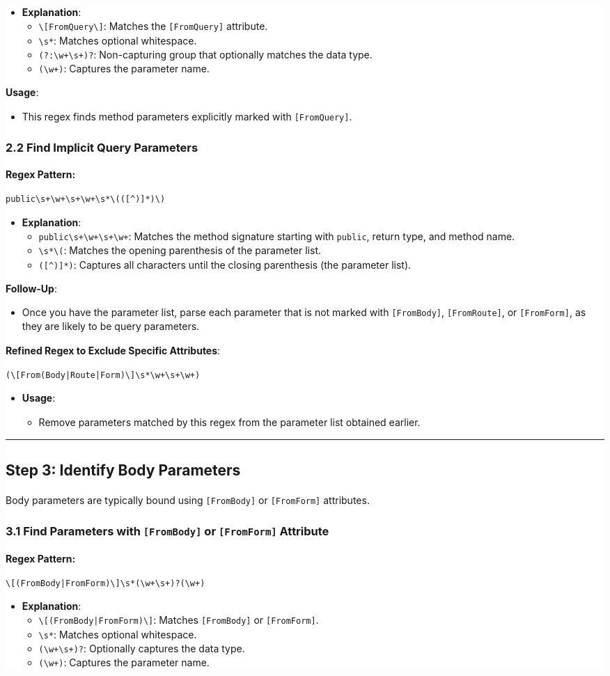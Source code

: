 - **Explanation**:
    - `\[FromQuery\]`: Matches the `[FromQuery]` attribute.
    - `\s*`: Matches optional whitespace.
    - `(?:\w+\s+)?`: Non-capturing group that optionally matches the data type.
    - `(\w+)`: Captures the parameter name.

**Usage**:

- This regex finds method parameters explicitly marked with `[FromQuery]`.

### **2.2 Find Implicit Query Parameters**

**Regex Pattern:**

```regex
public\s+\w+\s+\w+\s*\(([^)]*)\)
```

- **Explanation**:
    - `public\s+\w+\s+\w+`: Matches the method signature starting with `public`, return type, and method name.
    - `\s*\(`: Matches the opening parenthesis of the parameter list.
    - `([^)]*)`: Captures all characters until the closing parenthesis (the parameter list).

**Follow-Up**:

- Once you have the parameter list, parse each parameter that is not marked with `[FromBody]`, `[FromRoute]`, or `[FromForm]`, as they are likely to be query parameters.

**Refined Regex to Exclude Specific Attributes**:

```regex
(\[From(Body|Route|Form)\]\s*\w+\s+\w+)
```

- **Usage**:
    
    - Remove parameters matched by this regex from the parameter list obtained earlier.

---

## **Step 3: Identify Body Parameters**

Body parameters are typically bound using `[FromBody]` or `[FromForm]` attributes.

### **3.1 Find Parameters with `[FromBody]` or `[FromForm]` Attribute**

**Regex Pattern:**

```regex
\[(FromBody|FromForm)\]\s*(\w+\s+)?(\w+)
```

- **Explanation**:
    - `\[(FromBody|FromForm)\]`: Matches `[FromBody]` or `[FromForm]`.
    - `\s*`: Matches optional whitespace.
    - `(\w+\s+)?`: Optionally captures the data type.
    - `(\w+)`: Captures the parameter name.
